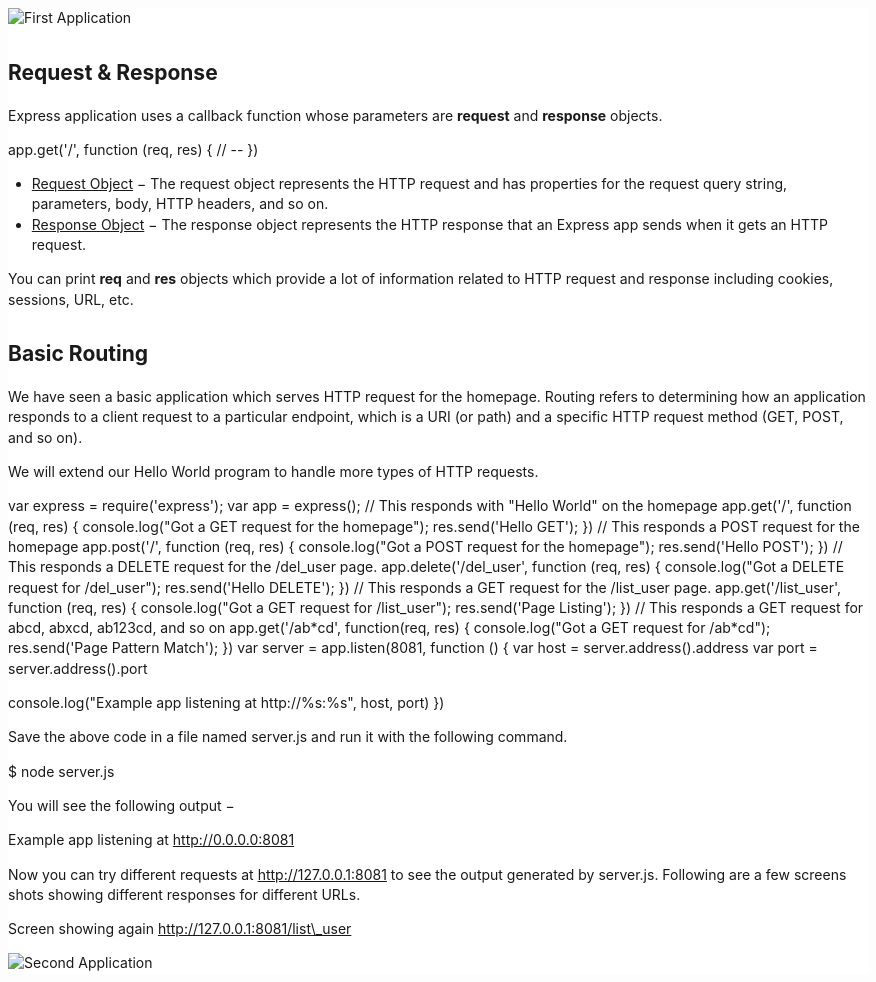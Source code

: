 ![First Application](https://www.tutorialspoint.com/nodejs/images/nodejs_sample.jpg)

## Request & Response

Express application uses a callback function whose parameters are **request** and **response** objects.

app.get('/', function (req, res) {
// --
})

- [Request Object](https://www.tutorialspoint.com/nodejs/nodejs_request_object.htm) − The request object represents the HTTP request and has properties for the request query string, parameters, body, HTTP headers, and so on.
- [Response Object](https://www.tutorialspoint.com/nodejs/nodejs_response_object.htm) − The response object represents the HTTP response that an Express app sends when it gets an HTTP request.

You can print **req** and **res** objects which provide a lot of information related to HTTP request and response including cookies, sessions, URL, etc.

## Basic Routing

We have seen a basic application which serves HTTP request for the homepage. Routing refers to determining how an application responds to a client request to a particular endpoint, which is a URI (or path) and a specific HTTP request method (GET, POST, and so on).

We will extend our Hello World program to handle more types of HTTP requests.

var express \= require('express'); var app \= express(); // This responds with "Hello World" on the homepage app.get('/', function (req, res) { console.log("Got a GET request for the homepage"); res.send('Hello GET'); }) // This responds a POST request for the homepage app.post('/', function (req, res) { console.log("Got a POST request for the homepage"); res.send('Hello POST'); }) // This responds a DELETE request for the /del_user page. app.delete('/del_user', function (req, res) { console.log("Got a DELETE request for /del_user"); res.send('Hello DELETE'); }) // This responds a GET request for the /list_user page. app.get('/list_user', function (req, res) { console.log("Got a GET request for /list_user"); res.send('Page Listing'); }) // This responds a GET request for abcd, abxcd, ab123cd, and so on app.get('/ab\*cd', function(req, res) { console.log("Got a GET request for /ab\*cd"); res.send('Page Pattern Match'); }) var server \= app.listen(8081, function () { var host \= server.address().address var port \= server.address().port

console.log("Example app listening at http://%s:%s", host, port) })

Save the above code in a file named server.js and run it with the following command.

$ node server.js

You will see the following output −

Example app listening at http://0.0.0.0:8081

Now you can try different requests at http://127.0.0.1:8081 to see the output generated by server.js. Following are a few screens shots showing different responses for different URLs.

Screen showing again http://127.0.0.1:8081/list\_user

![Second Application](https://www.tutorialspoint.com/nodejs/images/nodejs_sample2.jpg)

